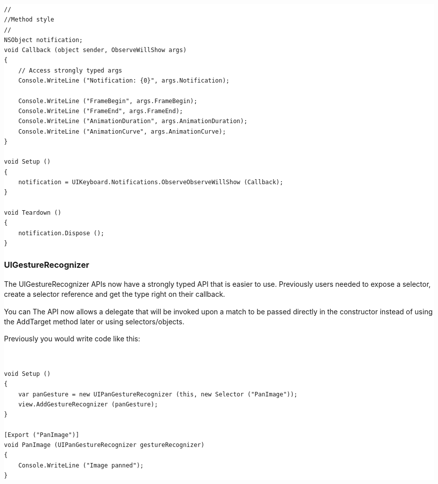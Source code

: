 ```
//
//Method style
//
NSObject notification;
void Callback (object sender, ObserveWillShow args)
{
    // Access strongly typed args
    Console.WriteLine ("Notification: {0}", args.Notification);

    Console.WriteLine ("FrameBegin", args.FrameBegin);
    Console.WriteLine ("FrameEnd", args.FrameEnd);
    Console.WriteLine ("AnimationDuration", args.AnimationDuration);
    Console.WriteLine ("AnimationCurve", args.AnimationCurve);
}

void Setup ()
{
    notification = UIKeyboard.Notifications.ObserveObserveWillShow (Callback);
}

void Teardown ()
{
    notification.Dispose ();
}
```

 <a name="UIGestureRecognizer" class="injected"></a>


### UIGestureRecognizer

The UIGestureRecognizer APIs now have a strongly typed API that is easier to
use. Previously users needed to expose a selector, create a selector reference
and get the type right on their callback.

You can The API now allows a delegate that will be invoked upon a match to be
passed directly in the constructor instead of using the AddTarget method later
or using selectors/objects.

Previously you would write code like this:

&nbsp;

```
void Setup ()
{
    var panGesture = new UIPanGestureRecognizer (this, new Selector ("PanImage"));
    view.AddGestureRecognizer (panGesture);
}

[Export ("PanImage")]
void PanImage (UIPanGestureRecognizer gestureRecognizer)
{
    Console.WriteLine ("Image panned");
}
```
